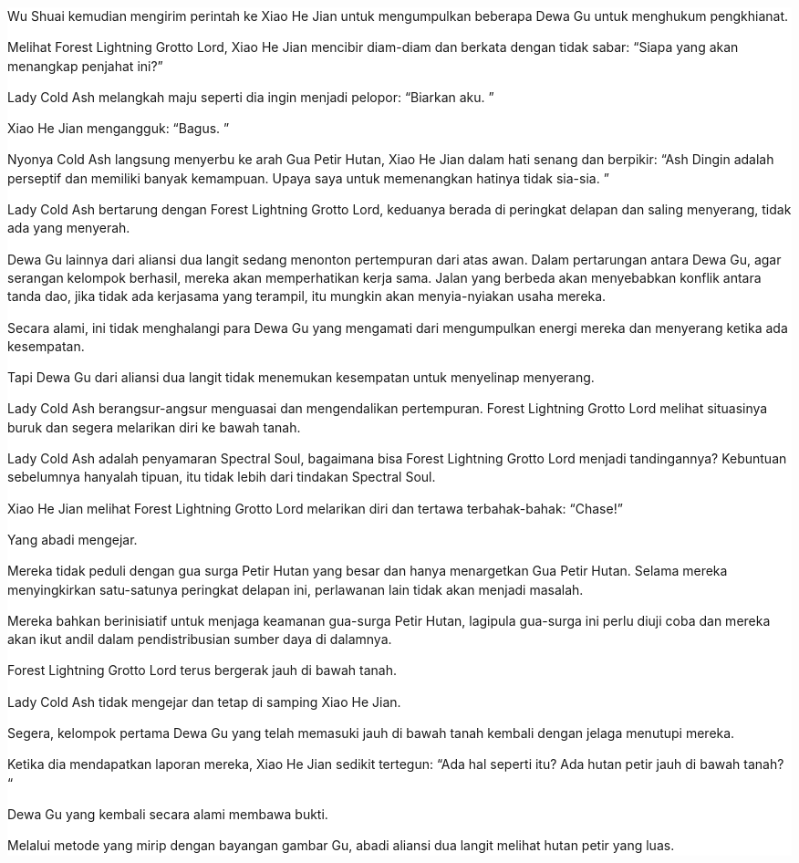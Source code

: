 Wu Shuai kemudian mengirim perintah ke Xiao He Jian untuk mengumpulkan beberapa Dewa Gu untuk menghukum pengkhianat.

Melihat Forest Lightning Grotto Lord, Xiao He Jian mencibir diam-diam dan berkata dengan tidak sabar: “Siapa yang akan menangkap penjahat ini?”

Lady Cold Ash melangkah maju seperti dia ingin menjadi pelopor: “Biarkan aku. ”

Xiao He Jian mengangguk: “Bagus. ”

Nyonya Cold Ash langsung menyerbu ke arah Gua Petir Hutan, Xiao He Jian dalam hati senang dan berpikir: “Ash Dingin adalah perseptif dan memiliki banyak kemampuan. Upaya saya untuk memenangkan hatinya tidak sia-sia. ”

Lady Cold Ash bertarung dengan Forest Lightning Grotto Lord, keduanya berada di peringkat delapan dan saling menyerang, tidak ada yang menyerah.

Dewa Gu lainnya dari aliansi dua langit sedang menonton pertempuran dari atas awan. Dalam pertarungan antara Dewa Gu, agar serangan kelompok berhasil, mereka akan memperhatikan kerja sama. Jalan yang berbeda akan menyebabkan konflik antara tanda dao, jika tidak ada kerjasama yang terampil, itu mungkin akan menyia-nyiakan usaha mereka.

Secara alami, ini tidak menghalangi para Dewa Gu yang mengamati dari mengumpulkan energi mereka dan menyerang ketika ada kesempatan.

Tapi Dewa Gu dari aliansi dua langit tidak menemukan kesempatan untuk menyelinap menyerang.

Lady Cold Ash berangsur-angsur menguasai dan mengendalikan pertempuran. Forest Lightning Grotto Lord melihat situasinya buruk dan segera melarikan diri ke bawah tanah.

Lady Cold Ash adalah penyamaran Spectral Soul, bagaimana bisa Forest Lightning Grotto Lord menjadi tandingannya? Kebuntuan sebelumnya hanyalah tipuan, itu tidak lebih dari tindakan Spectral Soul.

Xiao He Jian melihat Forest Lightning Grotto Lord melarikan diri dan tertawa terbahak-bahak: “Chase!”

Yang abadi mengejar.

Mereka tidak peduli dengan gua surga Petir Hutan yang besar dan hanya menargetkan Gua Petir Hutan. Selama mereka menyingkirkan satu-satunya peringkat delapan ini, perlawanan lain tidak akan menjadi masalah.

Mereka bahkan berinisiatif untuk menjaga keamanan gua-surga Petir Hutan, lagipula gua-surga ini perlu diuji coba dan mereka akan ikut andil dalam pendistribusian sumber daya di dalamnya.

Forest Lightning Grotto Lord terus bergerak jauh di bawah tanah.

Lady Cold Ash tidak mengejar dan tetap di samping Xiao He Jian.

Segera, kelompok pertama Dewa Gu yang telah memasuki jauh di bawah tanah kembali dengan jelaga menutupi mereka.

Ketika dia mendapatkan laporan mereka, Xiao He Jian sedikit tertegun: “Ada hal seperti itu? Ada hutan petir jauh di bawah tanah? “



Dewa Gu yang kembali secara alami membawa bukti.

Melalui metode yang mirip dengan bayangan gambar Gu, abadi aliansi dua langit melihat hutan petir yang luas.
